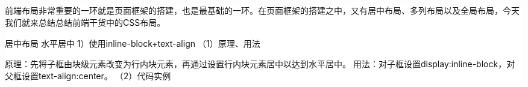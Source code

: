 前端布局非常重要的一环就是页面框架的搭建，也是最基础的一环。在页面框架的搭建之中，又有居中布局、多列布局以及全局布局，今天我们就来总结总结前端干货中的CSS布局。

居中布局
水平居中
1）使用inline-block+text-align
（1）原理、用法

原理：先将子框由块级元素改变为行内块元素，再通过设置行内块元素居中以达到水平居中。
用法：对子框设置display:inline-block，对父框设置text-align:center。
（2）代码实例

<div class="parent">
    <div class="child>DEMO</div>
</div>
.child{
    display:inline-block;
}
.parent{
    text-align:center;
}
（3）优缺点

优点:兼容性好，甚至可以兼容ie6、ie7
缺点:child里的文字也会水平居中，可以在.child添加text-align:left;还原
2）使用table+margin
（1）原理、用法

原理：先将子框设置为块级表格来显示（类似 <table>），再设置子框居中以达到水平居中。
用法：对子框设置display:table，再设置margin:0 auto。
（2）代码实例

<div class="parent">
    <div class="child>DEMO</div>
</div>
.child {
    display:table;
    margin:0 auto;
}
（3）优缺点：

优点：只设置了child，ie8以上都支持
缺点：不支持ie6、ie7,将div换成table
3）使用absolute+transform
（1）原理、用法

原理：将子框设置为绝对定位，移动子框，使子框左侧距离相对框左侧边框的距离为相对框宽度的一半，再通过向左移动子框的一半宽度以达到水平居中。当然，在此之前，我们需要设置父框为相对定位，使父框成为子框的相对框。
用法：对父框设置position:relative，对子框设置position:absolute，left:50%，transform:translateX(-50%)。
（2）代码实例

<div class="parent">
    <div class="child>DEMO</div>
</div>
.parent {
    position:relative;
}
.child {
    position:absolute;
    left:50%;
    transform:translateX(-50%);
}
（3）优缺点
